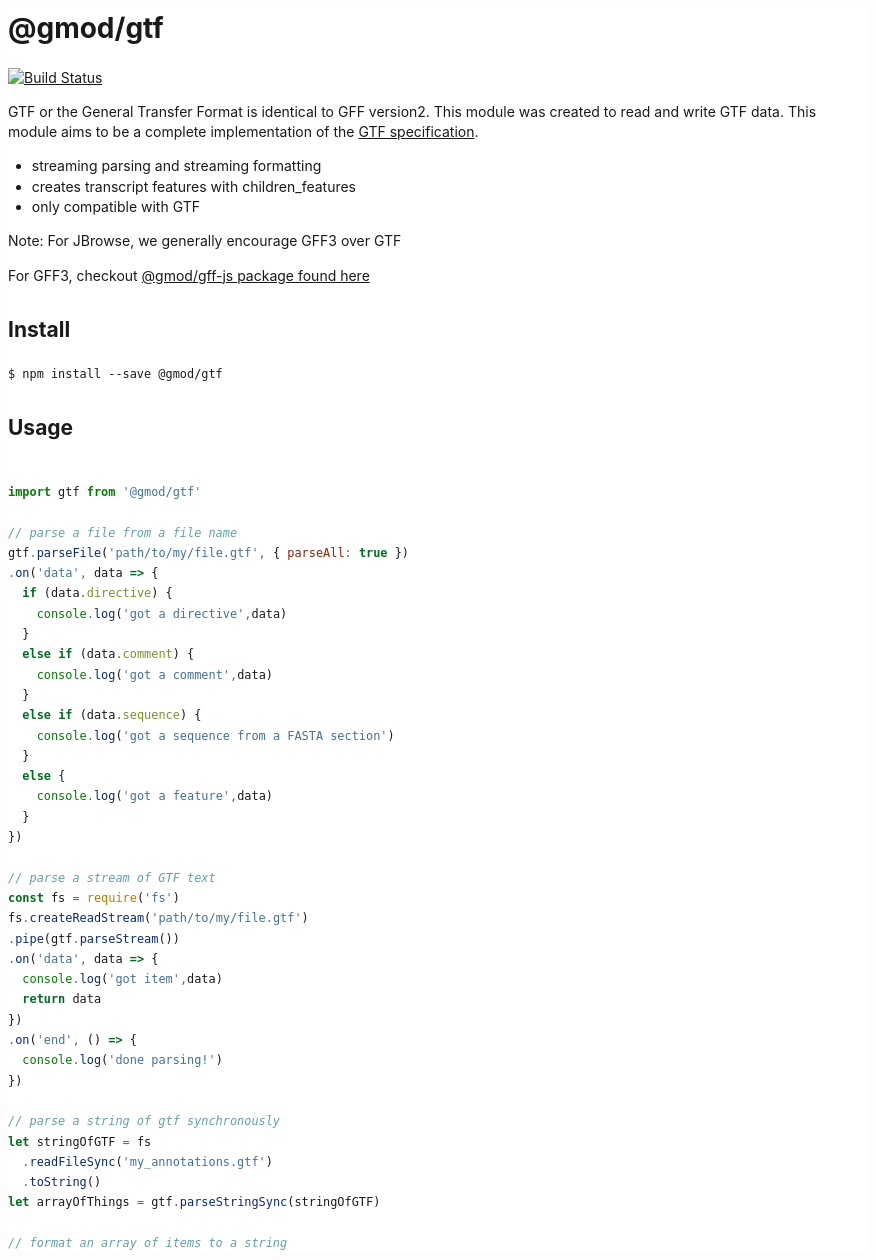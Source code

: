 # @gmod/gtf

[![Build Status](https://img.shields.io/github/actions/workflow/status/GMOD/gtf-js/push.yml?branch=main)](https://github.com/GMOD/gtf-js/actions)

GTF or the General Transfer Format is identical to GFF version2. This module was
created to read and write GTF data. This module aims to be a complete
implementation of the [GTF specification](https://mblab.wustl.edu/GTF22.html).

- streaming parsing and streaming formatting
- creates transcript features with children_features
- only compatible with GTF

Note: For JBrowse, we generally encourage GFF3 over GTF

For GFF3, checkout
[@gmod/gff-js package found here](https://github.com/GMOD/gff-js)

## Install

    $ npm install --save @gmod/gtf

## Usage

```js

import gtf from '@gmod/gtf'

// parse a file from a file name
gtf.parseFile('path/to/my/file.gtf', { parseAll: true })
.on('data', data => {
  if (data.directive) {
    console.log('got a directive',data)
  }
  else if (data.comment) {
    console.log('got a comment',data)
  }
  else if (data.sequence) {
    console.log('got a sequence from a FASTA section')
  }
  else {
    console.log('got a feature',data)
  }
})

// parse a stream of GTF text
const fs = require('fs')
fs.createReadStream('path/to/my/file.gtf')
.pipe(gtf.parseStream())
.on('data', data => {
  console.log('got item',data)
  return data
})
.on('end', () => {
  console.log('done parsing!')
})

// parse a string of gtf synchronously
let stringOfGTF = fs
  .readFileSync('my_annotations.gtf')
  .toString()
let arrayOfThings = gtf.parseStringSync(stringOfGTF)

// format an array of items to a string
```